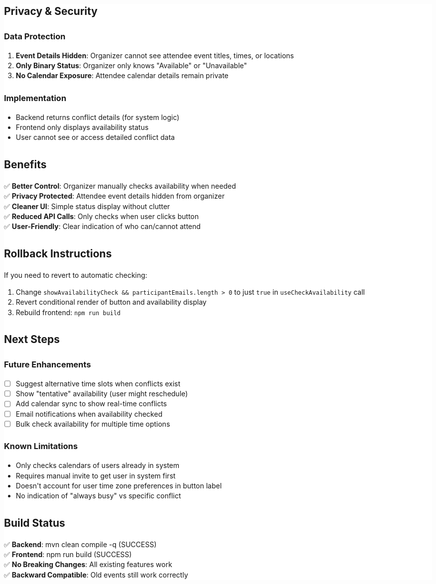 ## Privacy & Security

### Data Protection
1. **Event Details Hidden**: Organizer cannot see attendee event titles, times, or locations
2. **Only Binary Status**: Organizer only knows "Available" or "Unavailable"
3. **No Calendar Exposure**: Attendee calendar details remain private

### Implementation
- Backend returns conflict details (for system logic)
- Frontend only displays availability status
- User cannot see or access detailed conflict data

## Benefits

✅ **Better Control**: Organizer manually checks availability when needed  
✅ **Privacy Protected**: Attendee event details hidden from organizer  
✅ **Cleaner UI**: Simple status display without clutter  
✅ **Reduced API Calls**: Only checks when user clicks button  
✅ **User-Friendly**: Clear indication of who can/cannot attend  

## Rollback Instructions

If you need to revert to automatic checking:
1. Change `showAvailabilityCheck && participantEmails.length > 0` to just `true` in `useCheckAvailability` call
2. Revert conditional render of button and availability display
3. Rebuild frontend: `npm run build`

## Next Steps

### Future Enhancements
- [ ] Suggest alternative time slots when conflicts exist
- [ ] Show "tentative" availability (user might reschedule)
- [ ] Add calendar sync to show real-time conflicts
- [ ] Email notifications when availability checked
- [ ] Bulk check availability for multiple time options

### Known Limitations
- Only checks calendars of users already in system
- Requires manual invite to get user in system first
- Doesn't account for user time zone preferences in button label
- No indication of "always busy" vs specific conflict

## Build Status

✅ **Backend**: mvn clean compile -q (SUCCESS)  
✅ **Frontend**: npm run build (SUCCESS)  
✅ **No Breaking Changes**: All existing features work  
✅ **Backward Compatible**: Old events still work correctly  
